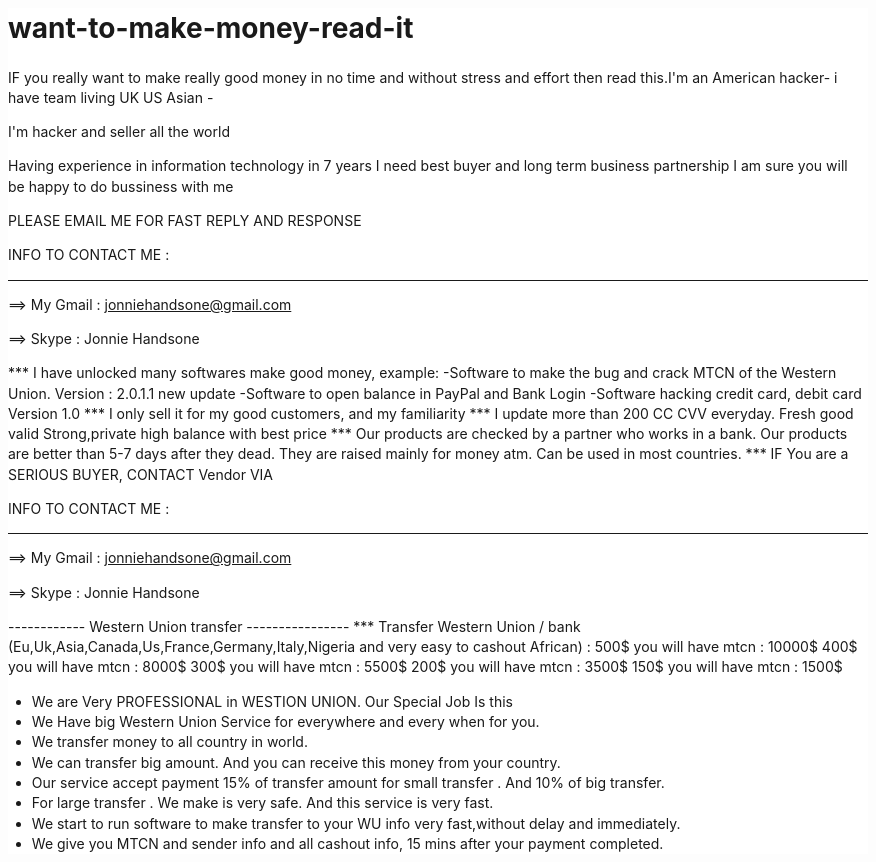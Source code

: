 # want-to-make-money-read-it
IF you really want to make really  good money in no time and without stress and effort then read this.I'm an American hacker- i have team living UK US Asian -
 
I'm hacker and seller all the world

Having experience in information technology in 7 years
I need best buyer and long term business partnership
I am sure you will be happy to do bussiness with me


PLEASE EMAIL ME FOR FAST REPLY AND RESPONSE 

INFO TO CONTACT ME :
___________________

==> My Gmail : jonniehandsone@gmail.com

==> Skype : Jonnie Handsone
 
*** I have unlocked many softwares make good money, example: 
-Software to make the bug and crack MTCN of the Western Union. 
Version : 2.0.1.1 new update 
-Software to open balance in PayPal and Bank Login 
-Software hacking credit card, debit card Version 1.0 
*** I only sell it for my good customers, and my familiarity 
*** I update more than 200 CC  CVV everyday. Fresh  good valid  Strong,private  high balance with best price 
*** Our products are checked by a partner who works in a bank. 
Our products are better than 5-7 days after they dead. 
They are raised mainly for money atm. 
Can be used in most countries. 
*** IF You are a SERIOUS BUYER, CONTACT Vendor VIA 
 

INFO TO CONTACT ME :
___________________


==> My Gmail : jonniehandsone@gmail.com

==> Skype : Jonnie Handsone


------------ Western Union transfer ---------------- 
*** Transfer Western Union / bank (Eu,Uk,Asia,Canada,Us,France,Germany,Italy,Nigeria and very easy to cashout African) : 
500$ you will have mtcn : 10000$ 
400$ you will have mtcn : 8000$ 
300$ you will have mtcn : 5500$ 
200$ you will have mtcn : 3500$ 
150$ you will have mtcn : 1500$ 
- We are Very PROFESSIONAL in WESTION UNION. Our Special Job Is this 
- We Have big Western Union Service for everywhere and every when for you. 
- We transfer money to all country in world. 
- We can transfer big amount. And you can receive this money from your country. 
- Our service accept payment 15% of transfer amount for small transfer . And 10% of big transfer. 
- For large transfer . We make is very safe. And this service is very fast. 
- We start to run software to make transfer to your WU info very fast,without delay and immediately. 
- We give you MTCN and sender info and all cashout info, 15 mins after your payment completed.
 